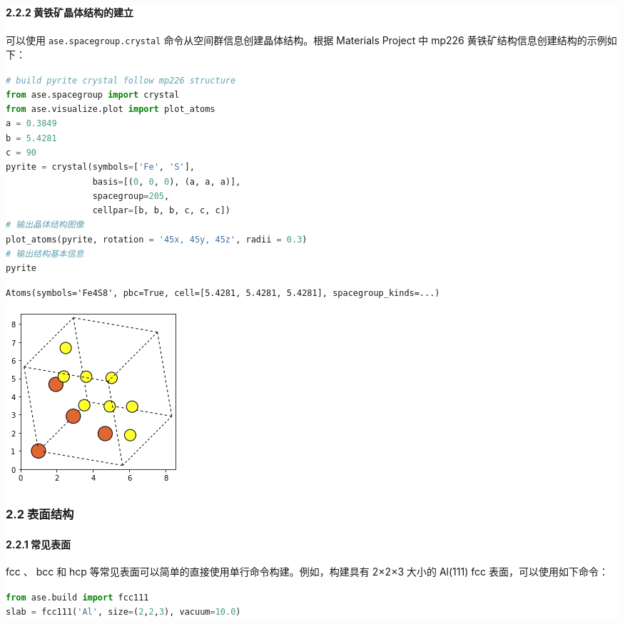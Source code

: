 

#### 2.2.2 黄铁矿晶体结构的建立

可以使用 `ase.spacegroup.crystal` 命令从空间群信息创建晶体结构。根据 Materials Project 中 mp226 黄铁矿结构信息创建结构的示例如下：


```python
# build pyrite crystal follow mp226 structure
from ase.spacegroup import crystal
from ase.visualize.plot import plot_atoms
a = 0.3849
b = 5.4281
c = 90
pyrite = crystal(symbols=['Fe', 'S'],
                 basis=[(0, 0, 0), (a, a, a)],
                 spacegroup=205,
                 cellpar=[b, b, b, c, c, c])
# 输出晶体结构图像
plot_atoms(pyrite, rotation = '45x, 45y, 45z', radii = 0.3)
# 输出结构基本信息
pyrite
```




    Atoms(symbols='Fe4S8', pbc=True, cell=[5.4281, 5.4281, 5.4281], spacegroup_kinds=...)




    
![png](dftbook_files/dftbook_18_1.png)
    


### 2.2 表面结构

#### 2.2.1 常见表面

fcc 、 bcc 和 hcp 等常见表面可以简单的直接使用单行命令构建。例如，构建具有 2×2×3 大小的 Al(111) fcc 表面，可以使用如下命令：

```python
from ase.build import fcc111
slab = fcc111('Al', size=(2,2,3), vacuum=10.0)
```


[Density Functional Theory: A Practical Introduction]: DavidSholl&JaniceSteckel,Wiley,2009.